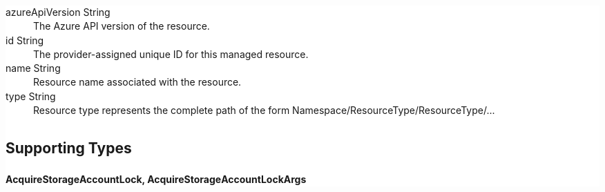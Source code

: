 
<div>
<pulumi-choosable type="language" values="yaml">
<dl class="resources-properties"><dt class="property-"
            title="">
        <span id="azureapiversion_yaml">
<a data-swiftype-name="resource-property" data-swiftype-type="text" href="#azureapiversion_yaml" style="color: inherit; text-decoration: inherit;">azure<wbr>Api<wbr>Version</a>
</span>
        <span class="property-indicator"></span>
        <span class="property-type">String</span>
    </dt>
    <dd>The Azure API version of the resource.</dd><dt class="property-"
            title="">
        <span id="id_yaml">
<a data-swiftype-name="resource-property" data-swiftype-type="text" href="#id_yaml" style="color: inherit; text-decoration: inherit;">id</a>
</span>
        <span class="property-indicator"></span>
        <span class="property-type">String</span>
    </dt>
    <dd>The provider-assigned unique ID for this managed resource.</dd><dt class="property-"
            title="">
        <span id="name_yaml">
<a data-swiftype-name="resource-property" data-swiftype-type="text" href="#name_yaml" style="color: inherit; text-decoration: inherit;">name</a>
</span>
        <span class="property-indicator"></span>
        <span class="property-type">String</span>
    </dt>
    <dd>Resource name associated with the resource.</dd><dt class="property-"
            title="">
        <span id="type_yaml">
<a data-swiftype-name="resource-property" data-swiftype-type="text" href="#type_yaml" style="color: inherit; text-decoration: inherit;">type</a>
</span>
        <span class="property-indicator"></span>
        <span class="property-type">String</span>
    </dt>
    <dd>Resource type represents the complete path of the form Namespace/ResourceType/ResourceType/...</dd></dl>
</pulumi-choosable>
</div>







## Supporting Types



<h4 id="acquirestorageaccountlock">
Acquire<wbr>Storage<wbr>Account<wbr>Lock<pulumi-choosable type="language" values="python,go" class="inline">, Acquire<wbr>Storage<wbr>Account<wbr>Lock<wbr>Args</pulumi-choosable>
</h4>

